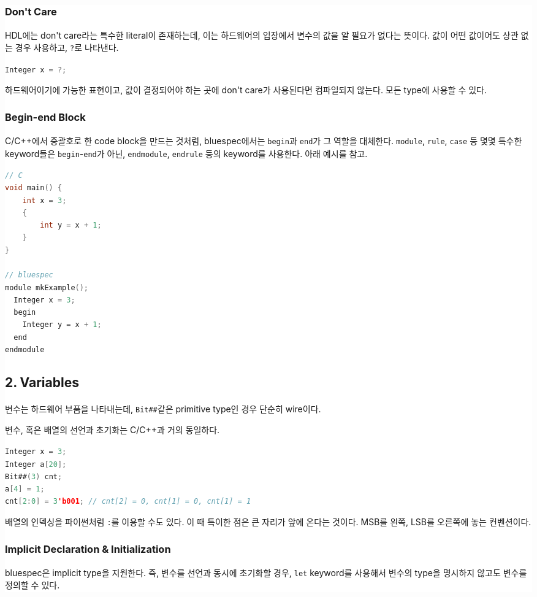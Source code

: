 ### Don't Care

HDL에는 don't care라는 특수한 literal이 존재하는데, 이는 하드웨어의 입장에서 변수의 값을 알 필요가 없다는 뜻이다. 값이 어떤 값이어도 상관 없는 경우 사용하고, `?`로 나타낸다.

```c
Integer x = ?;
```

하드웨어이기에 가능한 표현이고, 값이 결정되어야 하는 곳에 don't care가 사용된다면 컴파일되지 않는다.   모든 type에 사용할 수 있다.

### Begin-end Block

C/C++에서 중괄호로 한 code block을 만드는 것처럼, bluespec에서는 `begin`과 `end`가 그 역할을 대체한다. `module`, `rule`, `case` 등 몇몇 특수한 keyword들은 `begin`-`end`가 아닌, `endmodule`, `endrule` 등의 keyword를 사용한다. 아래 예시를 참고.

```c
// C
void main() {
    int x = 3;
    {
        int y = x + 1;
    }
}

// bluespec
module mkExample();
  Integer x = 3;
  begin
    Integer y = x + 1;
  end
endmodule
```

## 2. Variables

변수는 하드웨어 부품을 나타내는데, `Bit##`같은 primitive type인 경우 단순히 wire이다.

변수, 혹은 배열의 선언과 초기화는 C/C++과 거의 동일하다.

```c
Integer x = 3;
Integer a[20];
Bit##(3) cnt;
a[4] = 1;
cnt[2:0] = 3'b001; // cnt[2] = 0, cnt[1] = 0, cnt[1] = 1
```

배열의 인덱싱을 파이썬처럼 `:`를 이용할 수도 있다. 이 때 특이한 점은 큰 자리가 앞에 온다는 것이다. MSB를 왼쪽, LSB를 오른쪽에 놓는 컨벤션이다.

### Implicit Declaration & Initialization

bluespec은 implicit type을 지원한다. 즉, 변수를 선언과 동시에 초기화할 경우, `let` keyword를 사용해서 변수의 type을 명시하지 않고도 변수를 정의할 수 있다.
